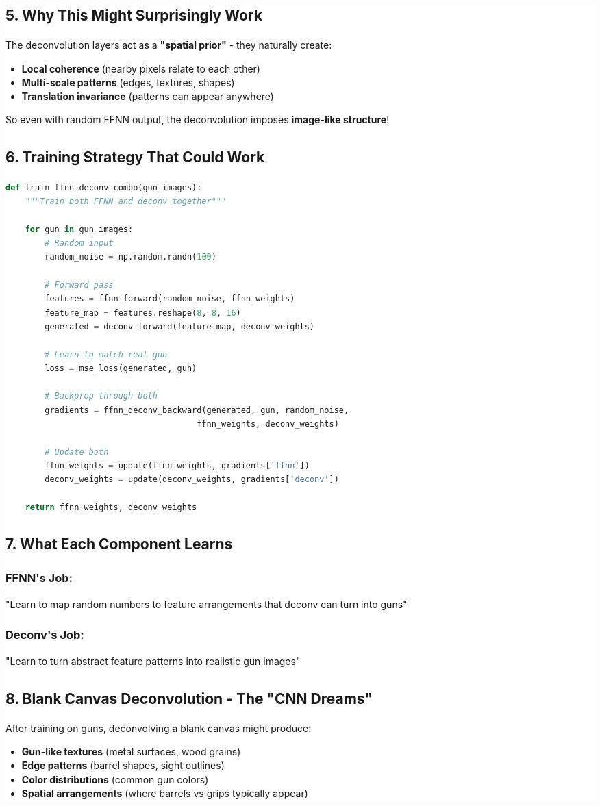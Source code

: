 ## **5. Why This Might Surprisingly Work**

The deconvolution layers act as a **"spatial prior"** - they naturally create:
- **Local coherence** (nearby pixels relate to each other)
- **Multi-scale patterns** (edges, textures, shapes)
- **Translation invariance** (patterns can appear anywhere)

So even with random FFNN output, the deconvolution imposes **image-like structure**!

## **6. Training Strategy That Could Work**

```python
def train_ffnn_deconv_combo(gun_images):
    """Train both FFNN and deconv together"""
    
    for gun in gun_images:
        # Random input
        random_noise = np.random.randn(100)
        
        # Forward pass
        features = ffnn_forward(random_noise, ffnn_weights)
        feature_map = features.reshape(8, 8, 16)
        generated = deconv_forward(feature_map, deconv_weights)
        
        # Learn to match real gun
        loss = mse_loss(generated, gun)
        
        # Backprop through both
        gradients = ffnn_deconv_backward(generated, gun, random_noise, 
                                       ffnn_weights, deconv_weights)
        
        # Update both
        ffnn_weights = update(ffnn_weights, gradients['ffnn'])
        deconv_weights = update(deconv_weights, gradients['deconv'])
    
    return ffnn_weights, deconv_weights
```

## **7. What Each Component Learns**

### **FFNN's Job:**
"Learn to map random numbers to feature arrangements that deconv can turn into guns"

### **Deconv's Job:**  
"Learn to turn abstract feature patterns into realistic gun images"

## **8. Blank Canvas Deconvolution - The "CNN Dreams"**

After training on guns, deconvolving a blank canvas might produce:
- **Gun-like textures** (metal surfaces, wood grains)
- **Edge patterns** (barrel shapes, sight outlines)
- **Color distributions** (common gun colors)
- **Spatial arrangements** (where barrels vs grips typically appear)
